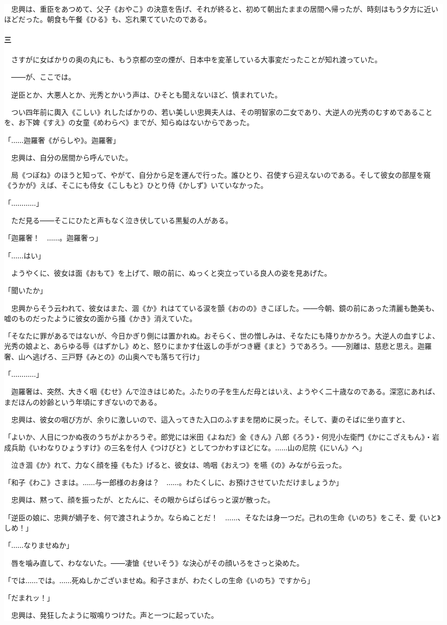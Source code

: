 　忠興は、重臣をあつめて、父子《おやこ》の決意を告げ、それが終ると、初めて朝出たままの居間へ帰ったが、時刻はもう夕方に近いほどだった。朝食も午餐《ひる》も、忘れ果てていたのである。



#### 三




　さすがに女ばかりの奥の丸にも、もう京都の空の煙が、日本中を変革している大事変だったことが知れ渡っていた。

　――が、ここでは。

　逆臣とか、大悪人とか、光秀とかいう声は、ひそとも聞えないほど、慎まれていた。

　つい四年前に輿入《こしい》れしたばかりの、若い美しい忠興夫人は、その明智家の二女であり、大逆人の光秀のむすめであることを、お下婢《すえ》の女童《めわらべ》までが、知らぬはないからであった。

「……迦羅奢《がらしや》。迦羅奢」

　忠興は、自分の居間から呼んでいた。

　局《つぼね》のほうと知って、やがて、自分から足を運んで行った。誰ひとり、召使すら迎えないのである。そして彼女の部屋を窺《うかが》えば、そこにも侍女《こしもと》ひとり侍《かしず》いていなかった。

「…………」

　ただ見る――そこにひたと声もなく泣き伏している黒髪の人がある。

「迦羅奢！　……。迦羅奢っ」

「……はい」

　ようやくに、彼女は面《おもて》を上げて、眼の前に、ぬっくと突立っている良人の姿を見あげた。

「聞いたか」

　忠興からそう云われて、彼女はまた、涸《か》れはてている涙を顫《おのの》きこぼした。――今朝、鏡の前にあった清麗も艶美も、嘘のものだったように彼女の面から掻《かき》消えていた。

「そなたに罪があるではないが、今日かぎり側には置かれぬ。おそらく、世の憎しみは、そなたにも降りかかろう。大逆人の血すじよ、光秀の娘よと、あらゆる辱《はずかし》めと、怒りにまかす仕返しの手がつき纒《まと》うであろう。――別離は、慈悲と思え。迦羅奢、山へ逃げろ、三戸野《みとの》の山奥へでも落ちて行け」

「…………」

　迦羅奢は、突然、大きく咽《むせ》んで泣きはじめた。ふたりの子を生んだ母とはいえ、ようやく二十歳なのである。深窓にあれば、まだほんの妙齢という年頃にすぎないのである。

　忠興は、彼女の咽び方が、余りに激しいので、這入ってきた入口のふすまを閉めに戻った。そして、妻のそばに坐り直すと、

「よいか、人目につかぬ夜のうちがよかろうぞ。郎党には米田《よねだ》金《きん》八郎《ろう》・何児小左衛門《かにこざえもん》・岩成兵助《いわなりひょうすけ》の三名を付人《つけびと》としてつかわすほどにな。……山の尼院《にいん》へ」

　泣き涸《か》れて、力なく顔を擡《もた》げると、彼女は、嗚咽《おえつ》を嚥《の》みながら云った。

「和子《わこ》さまは。……与一郎様のお身は？　……。わたくしに、お預けさせていただけましょうか」

　忠興は、黙って、顔を振ったが、とたんに、その眼からぱらぱらっと涙が散った。

「逆臣の娘に、忠興が嫡子を、何で渡されようか。ならぬことだ！　……、そなたは身一つだ。己れの生命《いのち》をこそ、愛《いと》しめ！」

「……なりませぬか」

　唇を噛み直して、わなないた。――凄愴《せいそう》な決心がその顔いろをさっと染めた。

「では……では。……死ぬしかございませぬ。和子さまが、わたくしの生命《いのち》ですから」

「だまれッ！」

　忠興は、発狂したように呶鳴りつけた。声と一つに起っていた。
